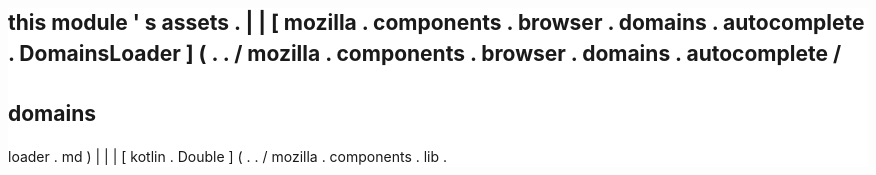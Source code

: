 this
module
'
s
assets
.
|
|
[
mozilla
.
components
.
browser
.
domains
.
autocomplete
.
DomainsLoader
]
(
.
.
/
mozilla
.
components
.
browser
.
domains
.
autocomplete
/
-
domains
-
loader
.
md
)
|
|
|
[
kotlin
.
Double
]
(
.
.
/
mozilla
.
components
.
lib
.